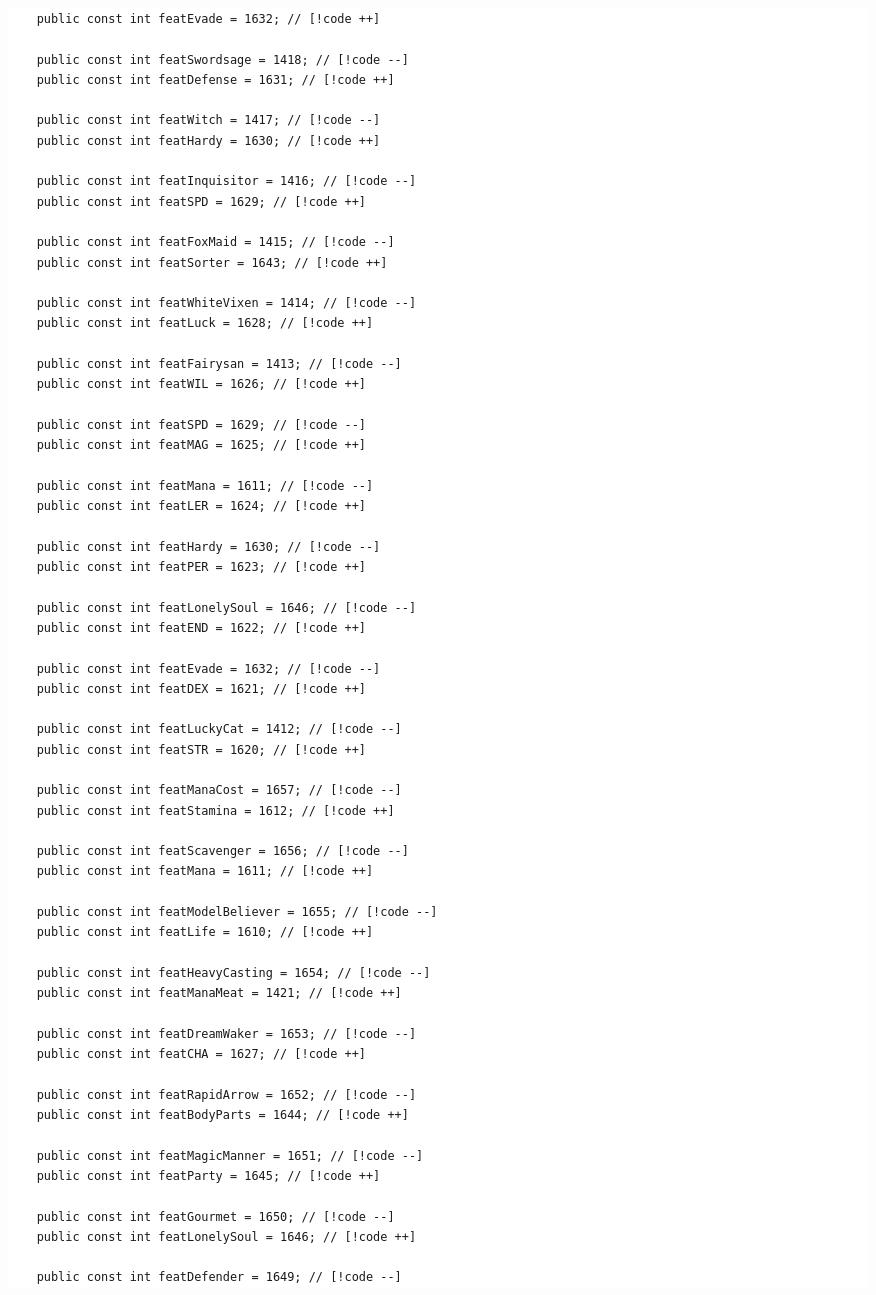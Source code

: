```cs:line-numbers=3
	public const int featEvade = 1632; // [!code ++]

	public const int featSwordsage = 1418; // [!code --]
	public const int featDefense = 1631; // [!code ++]

	public const int featWitch = 1417; // [!code --]
	public const int featHardy = 1630; // [!code ++]

	public const int featInquisitor = 1416; // [!code --]
	public const int featSPD = 1629; // [!code ++]

	public const int featFoxMaid = 1415; // [!code --]
	public const int featSorter = 1643; // [!code ++]

	public const int featWhiteVixen = 1414; // [!code --]
	public const int featLuck = 1628; // [!code ++]

	public const int featFairysan = 1413; // [!code --]
	public const int featWIL = 1626; // [!code ++]

	public const int featSPD = 1629; // [!code --]
	public const int featMAG = 1625; // [!code ++]

	public const int featMana = 1611; // [!code --]
	public const int featLER = 1624; // [!code ++]

	public const int featHardy = 1630; // [!code --]
	public const int featPER = 1623; // [!code ++]

	public const int featLonelySoul = 1646; // [!code --]
	public const int featEND = 1622; // [!code ++]

	public const int featEvade = 1632; // [!code --]
	public const int featDEX = 1621; // [!code ++]

	public const int featLuckyCat = 1412; // [!code --]
	public const int featSTR = 1620; // [!code ++]

	public const int featManaCost = 1657; // [!code --]
	public const int featStamina = 1612; // [!code ++]

	public const int featScavenger = 1656; // [!code --]
	public const int featMana = 1611; // [!code ++]

	public const int featModelBeliever = 1655; // [!code --]
	public const int featLife = 1610; // [!code ++]

	public const int featHeavyCasting = 1654; // [!code --]
	public const int featManaMeat = 1421; // [!code ++]

	public const int featDreamWaker = 1653; // [!code --]
	public const int featCHA = 1627; // [!code ++]

	public const int featRapidArrow = 1652; // [!code --]
	public const int featBodyParts = 1644; // [!code ++]

	public const int featMagicManner = 1651; // [!code --]
	public const int featParty = 1645; // [!code ++]

	public const int featGourmet = 1650; // [!code --]
	public const int featLonelySoul = 1646; // [!code ++]

	public const int featDefender = 1649; // [!code --]
```